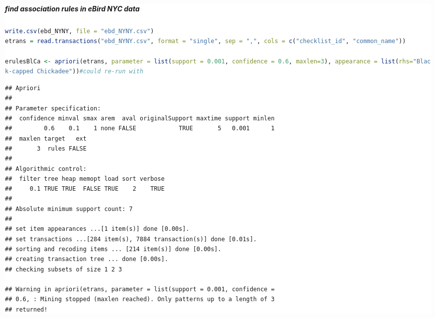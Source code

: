 ##### find association rules in eBird NYC data

``` r
write.csv(ebd_NYNY, file = "ebd_NYNY.csv")
etrans = read.transactions("ebd_NYNY.csv", format = "single", sep = ",", cols = c("checklist_id", "common_name"))

erulesBlCa <- apriori(etrans, parameter = list(support = 0.001, confidence = 0.6, maxlen=3), appearance = list(rhs="Black-capped Chickadee"))#could re-run with
```

    ## Apriori
    ## 
    ## Parameter specification:
    ##  confidence minval smax arem  aval originalSupport maxtime support minlen
    ##         0.6    0.1    1 none FALSE            TRUE       5   0.001      1
    ##  maxlen target   ext
    ##       3  rules FALSE
    ## 
    ## Algorithmic control:
    ##  filter tree heap memopt load sort verbose
    ##     0.1 TRUE TRUE  FALSE TRUE    2    TRUE
    ## 
    ## Absolute minimum support count: 7 
    ## 
    ## set item appearances ...[1 item(s)] done [0.00s].
    ## set transactions ...[284 item(s), 7884 transaction(s)] done [0.01s].
    ## sorting and recoding items ... [214 item(s)] done [0.00s].
    ## creating transaction tree ... done [0.00s].
    ## checking subsets of size 1 2 3

    ## Warning in apriori(etrans, parameter = list(support = 0.001, confidence =
    ## 0.6, : Mining stopped (maxlen reached). Only patterns up to a length of 3
    ## returned!
